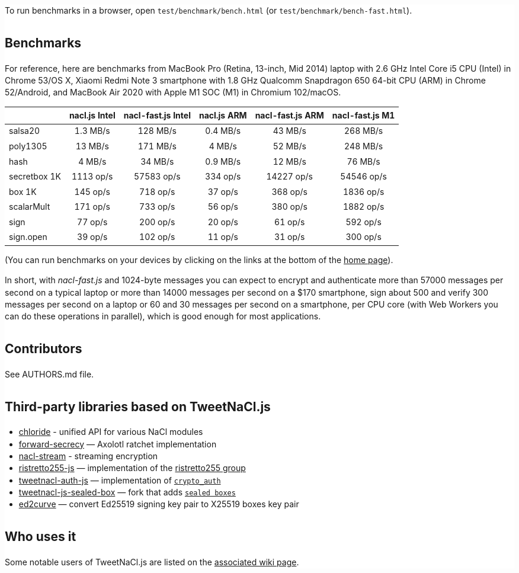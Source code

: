 To run benchmarks in a browser, open `test/benchmark/bench.html` (or
`test/benchmark/bench-fast.html`).


Benchmarks
----------

For reference, here are benchmarks from MacBook Pro (Retina, 13-inch, Mid 2014)
laptop with 2.6 GHz Intel Core i5 CPU (Intel) in Chrome 53/OS X, Xiaomi Redmi
Note 3 smartphone with 1.8 GHz Qualcomm Snapdragon 650 64-bit CPU (ARM) in
Chrome 52/Android, and MacBook Air 2020 with Apple M1 SOC (M1) in Chromium 102/macOS.

|               | nacl.js Intel | nacl-fast.js Intel  |   nacl.js ARM | nacl-fast.js ARM  | nacl-fast.js M1   |
| ------------- |:-------------:|:-------------------:|:-------------:|:-----------------:|:-----------------:|
| salsa20       | 1.3 MB/s      | 128 MB/s            |  0.4 MB/s     |  43 MB/s          |  268 MB/s         |
| poly1305      | 13 MB/s       | 171 MB/s            |  4 MB/s       |  52 MB/s          |  248 MB/s         |
| hash          | 4 MB/s        | 34 MB/s             |  0.9 MB/s     |  12 MB/s          |  76 MB/s          |
| secretbox 1K  | 1113 op/s     | 57583 op/s          |  334 op/s     |  14227 op/s       |  54546 op/s       |
| box 1K        | 145 op/s      | 718 op/s            |  37 op/s      |  368 op/s         |  1836 op/s        |
| scalarMult    | 171 op/s      | 733 op/s            |  56 op/s      |  380 op/s         |  1882 op/s        |
| sign          | 77  op/s      | 200 op/s            |  20 op/s      |  61 op/s          |  592 op/s         |
| sign.open     | 39  op/s      | 102  op/s           |  11 op/s      |  31 op/s          |  300 op/s         |

(You can run benchmarks on your devices by clicking on the links at the bottom
of the [home page](https://tweetnacl.js.org)).

In short, with *nacl-fast.js* and 1024-byte messages you can expect to encrypt and
authenticate more than 57000 messages per second on a typical laptop or more than
14000 messages per second on a $170 smartphone, sign about 500 and verify 300
messages per second on a laptop or 60 and 30 messages per second on a smartphone,
per CPU core (with Web Workers you can do these operations in parallel),
which is good enough for most applications.


Contributors
------------

See AUTHORS.md file.


Third-party libraries based on TweetNaCl.js
-------------------------------------------

* [chloride](https://github.com/dominictarr/chloride) - unified API for various NaCl modules
* [forward-secrecy](https://github.com/alax/forward-secrecy) — Axolotl ratchet implementation
* [nacl-stream](https://github.com/dchest/nacl-stream-js) - streaming encryption
* [ristretto255-js](https://github.com/calibra/ristretto255-js) — implementation of the [ristretto255 group](https://ristretto.group/)
* [tweetnacl-auth-js](https://github.com/dchest/tweetnacl-auth-js) — implementation of [`crypto_auth`](http://nacl.cr.yp.to/auth.html)
* [tweetnacl-js-sealed-box](https://github.com/TogaTech/tweetnacl-js-sealed-box) — fork that adds [`sealed boxes`](https://download.libsodium.org/doc/public-key_cryptography/sealed_boxes.html)
* [ed2curve](https://github.com/dchest/ed2curve-js) — convert Ed25519 signing key pair to X25519 boxes key pair


Who uses it
-----------

Some notable users of TweetNaCl.js are listed on the [associated wiki page](https://github.com/dchest/tweetnacl-js/wiki/Who-uses-TweetNaCl.js).
